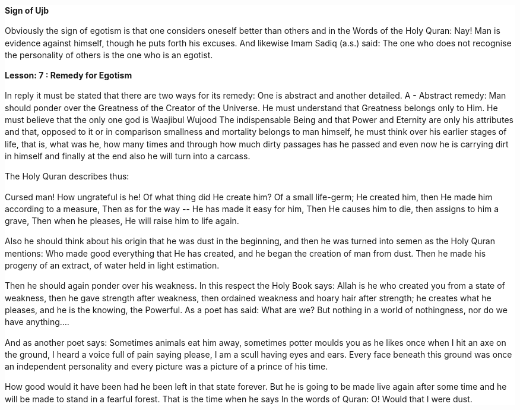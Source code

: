 
**Sign of Ujb**

Obviously the sign of egotism is that one considers oneself better than
others and in the Words of the Holy Quran: Nay! Man is evidence against
himself, though he puts forth his excuses. And likewise Imam Sadiq
(a.s.) said: The one who does not recognise the personality of others is
the one who is an egotist.


**Lesson: 7 : Remedy for Egotism**

In reply it must be stated that there are two ways for its remedy: One
is abstract and another detailed. A - Abstract remedy: Man should ponder
over the Greatness of the Creator of the Universe. He must understand
that Greatness belongs only to Him. He must believe that the only one
god is Waajibul Wujood The indispensable Being and that Power and
Eternity are only his attributes and that, opposed to it or in
comparison smallness and mortality belongs to man himself, he must think
over his earlier stages of life, that is, what was he, how many times
and through how much dirty passages has he passed and even now he is
carrying dirt in himself and finally at the end also he will turn into a
carcass.

The Holy Quran describes thus:

Cursed man! How ungrateful is he! Of what thing did He create him? Of a
small life-germ; He created him, then He made him according to a
measure, Then as for the way -- He has made it easy for him, Then He
causes him to die, then assigns to him a grave, Then when he pleases, He
will raise him to life again.

Also he should think about his origin that he was dust in the
beginning, and then he was turned into semen as the Holy Quran mentions:
Who made good everything that He has created, and he began the creation
of man from dust. Then he made his progeny of an extract, of water held
in light estimation.

Then he should again ponder over his weakness. In this respect the Holy
Book says: Allah is he who created you from a state of weakness, then he
gave strength after weakness, then ordained weakness and hoary hair
after strength; he creates what he pleases, and he is the knowing, the
Powerful. As a poet has said: What are we? But nothing in a world of
nothingness, nor do we have anything….

And as another poet says: Sometimes animals eat him away, sometimes
potter moulds you as he likes once when I hit an axe on the ground, I
heard a voice full of pain saying please, I am a scull having eyes and
ears. Every face beneath this ground was once an independent personality
and every picture was a picture of a prince of his time.

How good would it have been had he been left in that state forever. But
he is going to be made live again after some time and he will be made to
stand in a fearful forest. That is the time when he says In the words of
Quran: O! Would that I were dust.
